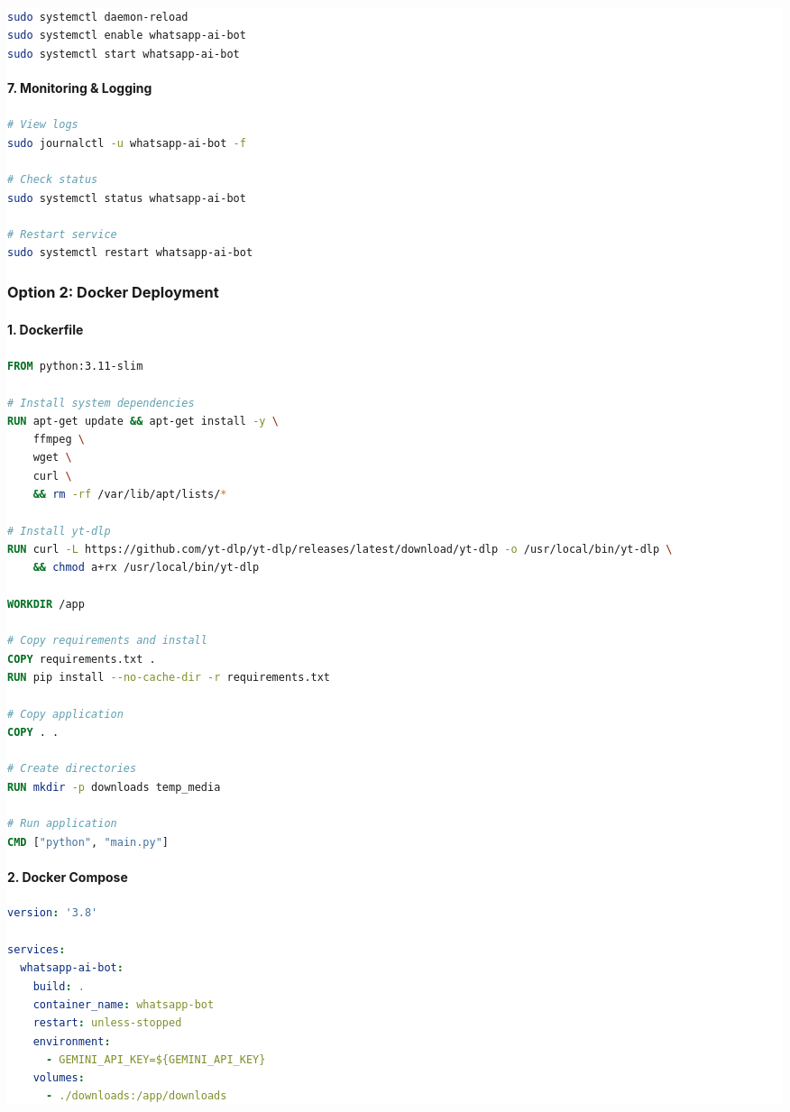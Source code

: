```bash
sudo systemctl daemon-reload
sudo systemctl enable whatsapp-ai-bot
sudo systemctl start whatsapp-ai-bot
```

#### 7. **Monitoring & Logging**
```bash
# View logs
sudo journalctl -u whatsapp-ai-bot -f

# Check status
sudo systemctl status whatsapp-ai-bot

# Restart service
sudo systemctl restart whatsapp-ai-bot
```

### **Option 2: Docker Deployment**

#### 1. **Dockerfile**
```dockerfile
FROM python:3.11-slim

# Install system dependencies
RUN apt-get update && apt-get install -y \
    ffmpeg \
    wget \
    curl \
    && rm -rf /var/lib/apt/lists/*

# Install yt-dlp
RUN curl -L https://github.com/yt-dlp/yt-dlp/releases/latest/download/yt-dlp -o /usr/local/bin/yt-dlp \
    && chmod a+rx /usr/local/bin/yt-dlp

WORKDIR /app

# Copy requirements and install
COPY requirements.txt .
RUN pip install --no-cache-dir -r requirements.txt

# Copy application
COPY . .

# Create directories
RUN mkdir -p downloads temp_media

# Run application
CMD ["python", "main.py"]
```

#### 2. **Docker Compose**
```yaml
version: '3.8'

services:
  whatsapp-ai-bot:
    build: .
    container_name: whatsapp-bot
    restart: unless-stopped
    environment:
      - GEMINI_API_KEY=${GEMINI_API_KEY}
    volumes:
      - ./downloads:/app/downloads
```
